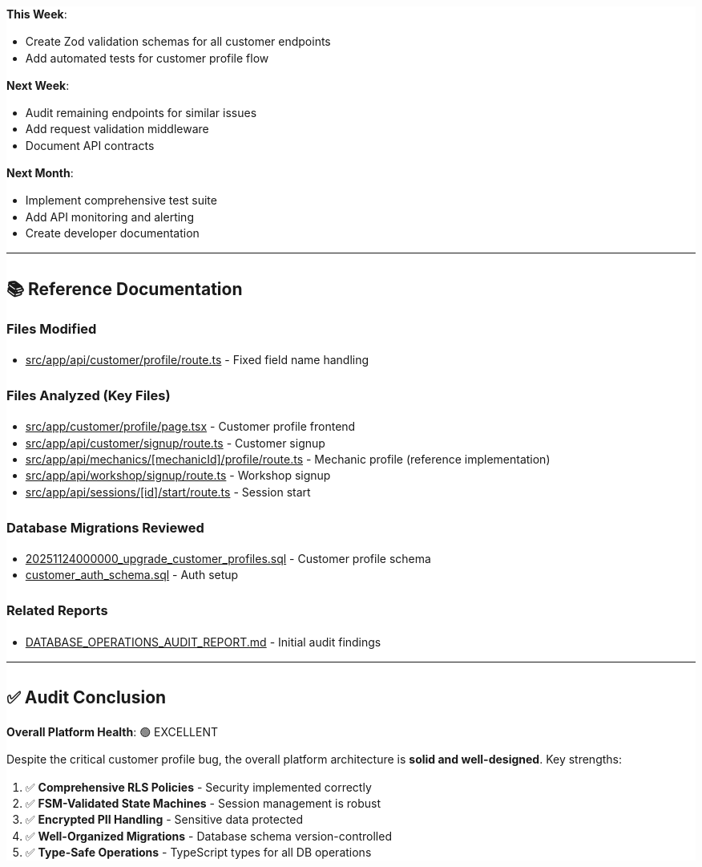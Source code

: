 **This Week**:
- Create Zod validation schemas for all customer endpoints
- Add automated tests for customer profile flow

**Next Week**:
- Audit remaining endpoints for similar issues
- Add request validation middleware
- Document API contracts

**Next Month**:
- Implement comprehensive test suite
- Add API monitoring and alerting
- Create developer documentation

---

## 📚 Reference Documentation

### Files Modified
- [src/app/api/customer/profile/route.ts](src/app/api/customer/profile/route.ts) - Fixed field name handling

### Files Analyzed (Key Files)
- [src/app/customer/profile/page.tsx](src/app/customer/profile/page.tsx) - Customer profile frontend
- [src/app/api/customer/signup/route.ts](src/app/api/customer/signup/route.ts) - Customer signup
- [src/app/api/mechanics/[mechanicId]/profile/route.ts](src/app/api/mechanics/[mechanicId]/profile/route.ts) - Mechanic profile (reference implementation)
- [src/app/api/workshop/signup/route.ts](src/app/api/workshop/signup/route.ts) - Workshop signup
- [src/app/api/sessions/[id]/start/route.ts](src/app/api/sessions/[id]/start/route.ts) - Session start

### Database Migrations Reviewed
- [20251124000000_upgrade_customer_profiles.sql](supabase/migrations/20251124000000_upgrade_customer_profiles.sql) - Customer profile schema
- [customer_auth_schema.sql](supabase_backup_20251025/customer_auth_schema.sql) - Auth setup

### Related Reports
- [DATABASE_OPERATIONS_AUDIT_REPORT.md](DATABASE_OPERATIONS_AUDIT_REPORT.md) - Initial audit findings

---

## ✅ Audit Conclusion

**Overall Platform Health**: 🟢 EXCELLENT

Despite the critical customer profile bug, the overall platform architecture is **solid and well-designed**. Key strengths:

1. ✅ **Comprehensive RLS Policies** - Security implemented correctly
2. ✅ **FSM-Validated State Machines** - Session management is robust
3. ✅ **Encrypted PII Handling** - Sensitive data protected
4. ✅ **Well-Organized Migrations** - Database schema version-controlled
5. ✅ **Type-Safe Operations** - TypeScript types for all DB operations
